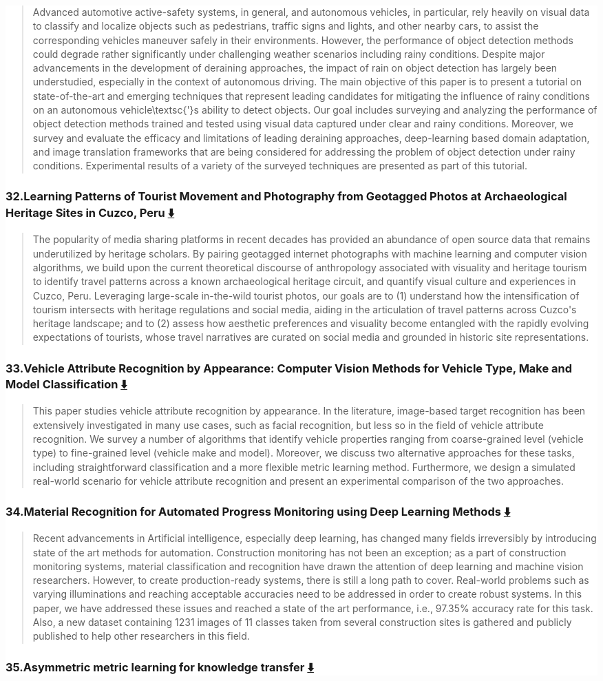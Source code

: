 >  Advanced automotive active-safety systems, in general, and autonomous vehicles, in particular, rely heavily on visual data to classify and localize objects such as pedestrians, traffic signs and lights, and other nearby cars, to assist the corresponding vehicles maneuver safely in their environments. However, the performance of object detection methods could degrade rather significantly under challenging weather scenarios including rainy conditions. Despite major advancements in the development of deraining approaches, the impact of rain on object detection has largely been understudied, especially in the context of autonomous driving. The main objective of this paper is to present a tutorial on state-of-the-art and emerging techniques that represent leading candidates for mitigating the influence of rainy conditions on an autonomous vehicle\textsc{'}s ability to detect objects. Our goal includes surveying and analyzing the performance of object detection methods trained and tested using visual data captured under clear and rainy conditions. Moreover, we survey and evaluate the efficacy and limitations of leading deraining approaches, deep-learning based domain adaptation, and image translation frameworks that are being considered for addressing the problem of object detection under rainy conditions. Experimental results of a variety of the surveyed techniques are presented as part of this tutorial.      
### 32.Learning Patterns of Tourist Movement and Photography from Geotagged Photos at Archaeological Heritage Sites in Cuzco, Peru  [ :arrow_down: ](https://arxiv.org/pdf/2006.16424.pdf)
>  The popularity of media sharing platforms in recent decades has provided an abundance of open source data that remains underutilized by heritage scholars. By pairing geotagged internet photographs with machine learning and computer vision algorithms, we build upon the current theoretical discourse of anthropology associated with visuality and heritage tourism to identify travel patterns across a known archaeological heritage circuit, and quantify visual culture and experiences in Cuzco, Peru. Leveraging large-scale in-the-wild tourist photos, our goals are to (1) understand how the intensification of tourism intersects with heritage regulations and social media, aiding in the articulation of travel patterns across Cuzco's heritage landscape; and to (2) assess how aesthetic preferences and visuality become entangled with the rapidly evolving expectations of tourists, whose travel narratives are curated on social media and grounded in historic site representations.      
### 33.Vehicle Attribute Recognition by Appearance: Computer Vision Methods for Vehicle Type, Make and Model Classification  [ :arrow_down: ](https://arxiv.org/pdf/2006.16400.pdf)
>  This paper studies vehicle attribute recognition by appearance. In the literature, image-based target recognition has been extensively investigated in many use cases, such as facial recognition, but less so in the field of vehicle attribute recognition. We survey a number of algorithms that identify vehicle properties ranging from coarse-grained level (vehicle type) to fine-grained level (vehicle make and model). Moreover, we discuss two alternative approaches for these tasks, including straightforward classification and a more flexible metric learning method. Furthermore, we design a simulated real-world scenario for vehicle attribute recognition and present an experimental comparison of the two approaches.      
### 34.Material Recognition for Automated Progress Monitoring using Deep Learning Methods  [ :arrow_down: ](https://arxiv.org/pdf/2006.16344.pdf)
>  Recent advancements in Artificial intelligence, especially deep learning, has changed many fields irreversibly by introducing state of the art methods for automation. Construction monitoring has not been an exception; as a part of construction monitoring systems, material classification and recognition have drawn the attention of deep learning and machine vision researchers. However, to create production-ready systems, there is still a long path to cover. Real-world problems such as varying illuminations and reaching acceptable accuracies need to be addressed in order to create robust systems. In this paper, we have addressed these issues and reached a state of the art performance, i.e., 97.35% accuracy rate for this task. Also, a new dataset containing 1231 images of 11 classes taken from several construction sites is gathered and publicly published to help other researchers in this field.      
### 35.Asymmetric metric learning for knowledge transfer  [ :arrow_down: ](https://arxiv.org/pdf/2006.16331.pdf)